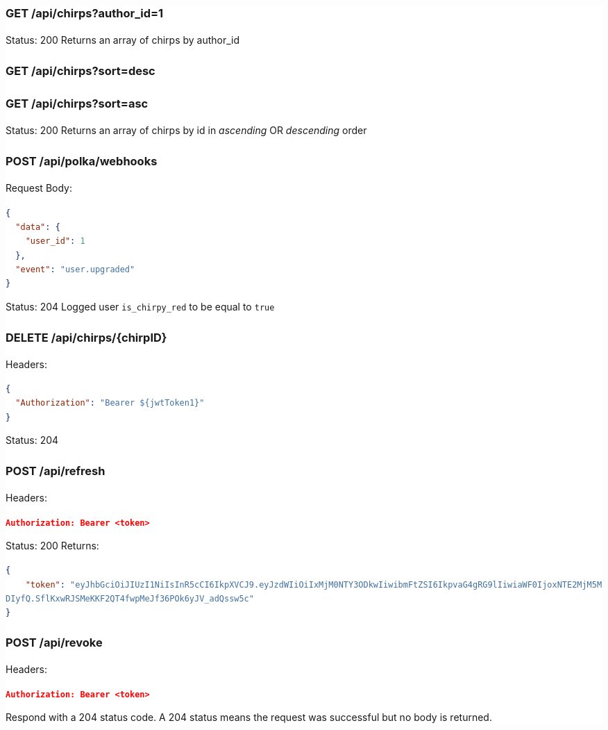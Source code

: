
### GET /api/chirps?author_id=1
Status: 200
Returns an array of chirps by author_id



### GET /api/chirps?sort=desc
### GET /api/chirps?sort=asc
Status: 200
Returns an array of chirps
by id in *ascending* OR *descending* order


### POST /api/polka/webhooks
Request Body:
```json
{
  "data": {
    "user_id": 1
  },
  "event": "user.upgraded"
}
```
Status: 204
Logged user `is_chirpy_red` to be equal to `true`



### DELETE /api/chirps/{chirpID}
Headers:
```json
{
  "Authorization": "Bearer ${jwtToken1}"
}
```
Status: 204


###  POST /api/refresh
Headers:
```json
Authorization: Bearer <token>
```
Status: 200
Returns:
```json
{
    "token": "eyJhbGciOiJIUzI1NiIsInR5cCI6IkpXVCJ9.eyJzdWIiOiIxMjM0NTY3ODkwIiwibmFtZSI6IkpvaG4gRG9lIiwiaWF0IjoxNTE2MjM5MDIyfQ.SflKxwRJSMeKKF2QT4fwpMeJf36POk6yJV_adQssw5c"
}
```

###  POST /api/revoke
Headers:
```json
Authorization: Bearer <token>
```
Respond with a 204 status code. A 204 status means the request was successful but no body is returned.
